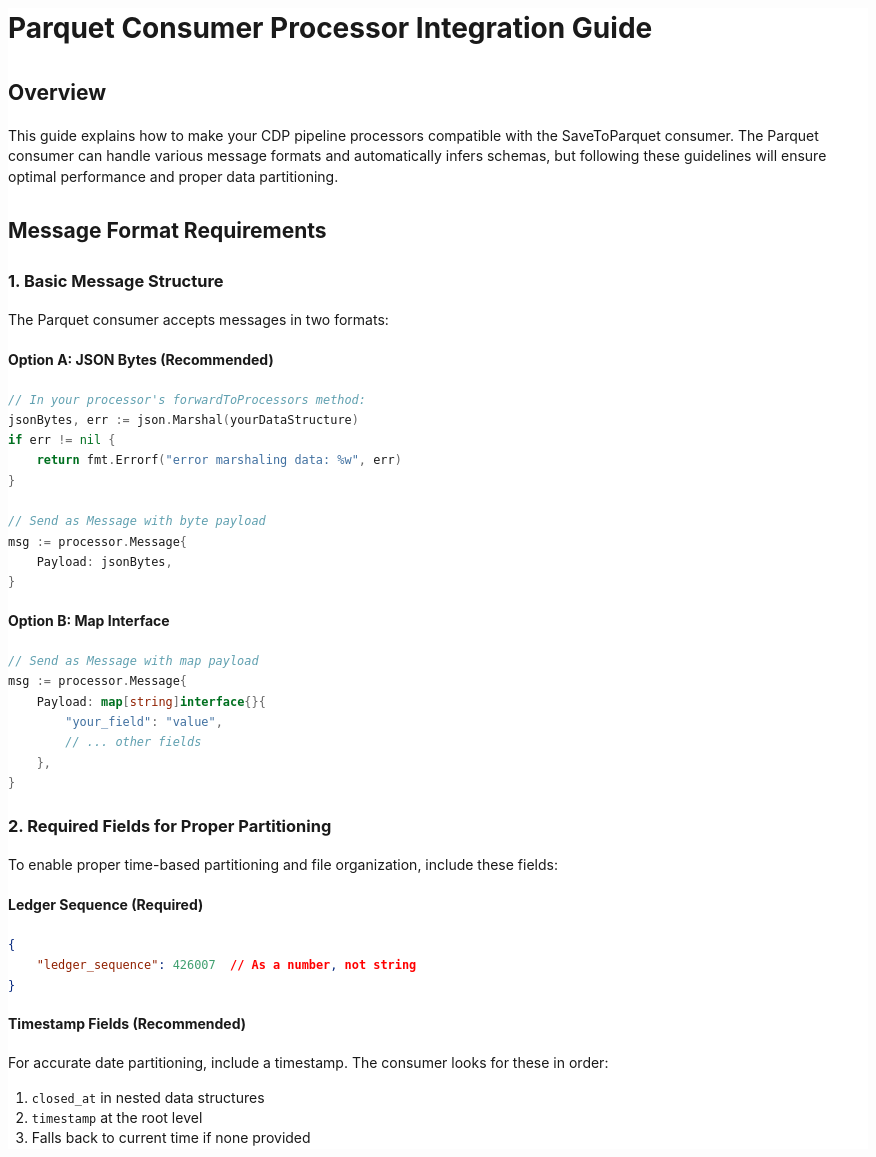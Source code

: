 # Parquet Consumer Processor Integration Guide

## Overview

This guide explains how to make your CDP pipeline processors compatible with the SaveToParquet consumer. The Parquet consumer can handle various message formats and automatically infers schemas, but following these guidelines will ensure optimal performance and proper data partitioning.

## Message Format Requirements

### 1. Basic Message Structure

The Parquet consumer accepts messages in two formats:

#### Option A: JSON Bytes (Recommended)
```go
// In your processor's forwardToProcessors method:
jsonBytes, err := json.Marshal(yourDataStructure)
if err != nil {
    return fmt.Errorf("error marshaling data: %w", err)
}

// Send as Message with byte payload
msg := processor.Message{
    Payload: jsonBytes,
}
```

#### Option B: Map Interface
```go
// Send as Message with map payload
msg := processor.Message{
    Payload: map[string]interface{}{
        "your_field": "value",
        // ... other fields
    },
}
```

### 2. Required Fields for Proper Partitioning

To enable proper time-based partitioning and file organization, include these fields:

#### Ledger Sequence (Required)
```json
{
    "ledger_sequence": 426007  // As a number, not string
}
```

#### Timestamp Fields (Recommended)
For accurate date partitioning, include a timestamp. The consumer looks for these in order:
1. `closed_at` in nested data structures
2. `timestamp` at the root level
3. Falls back to current time if none provided
